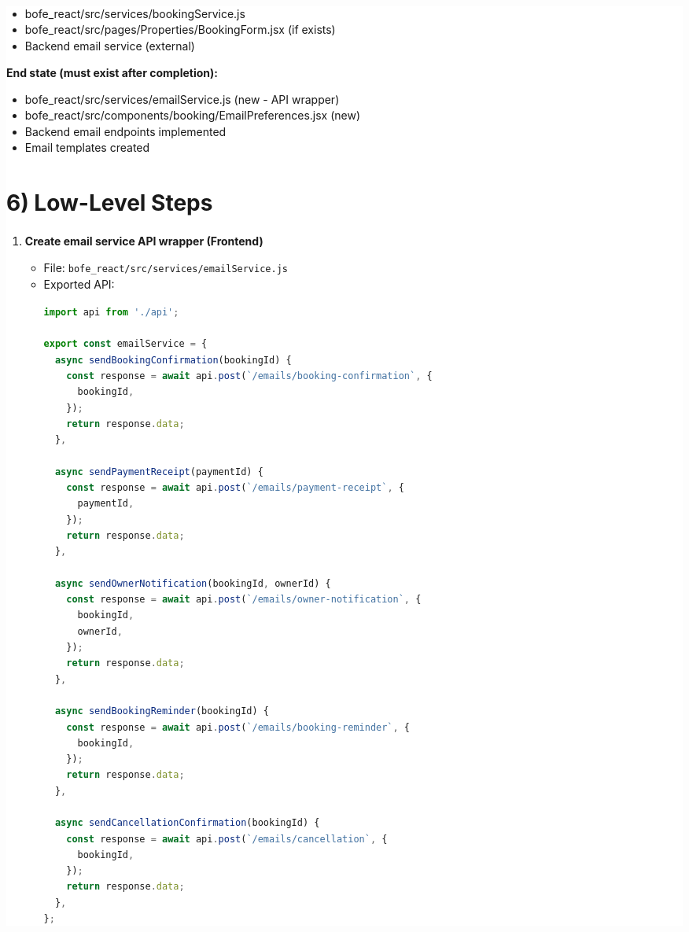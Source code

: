 - bofe_react/src/services/bookingService.js
- bofe_react/src/pages/Properties/BookingForm.jsx (if exists)
- Backend email service (external)

**End state (must exist after completion):**

- bofe_react/src/services/emailService.js (new - API wrapper)
- bofe_react/src/components/booking/EmailPreferences.jsx (new)
- Backend email endpoints implemented
- Email templates created

# 6) Low-Level Steps

1. **Create email service API wrapper (Frontend)**

   - File: `bofe_react/src/services/emailService.js`
   - Exported API:
     ```js
     import api from './api';

     export const emailService = {
       async sendBookingConfirmation(bookingId) {
         const response = await api.post(`/emails/booking-confirmation`, {
           bookingId,
         });
         return response.data;
       },

       async sendPaymentReceipt(paymentId) {
         const response = await api.post(`/emails/payment-receipt`, {
           paymentId,
         });
         return response.data;
       },

       async sendOwnerNotification(bookingId, ownerId) {
         const response = await api.post(`/emails/owner-notification`, {
           bookingId,
           ownerId,
         });
         return response.data;
       },

       async sendBookingReminder(bookingId) {
         const response = await api.post(`/emails/booking-reminder`, {
           bookingId,
         });
         return response.data;
       },

       async sendCancellationConfirmation(bookingId) {
         const response = await api.post(`/emails/cancellation`, {
           bookingId,
         });
         return response.data;
       },
     };
     ```
